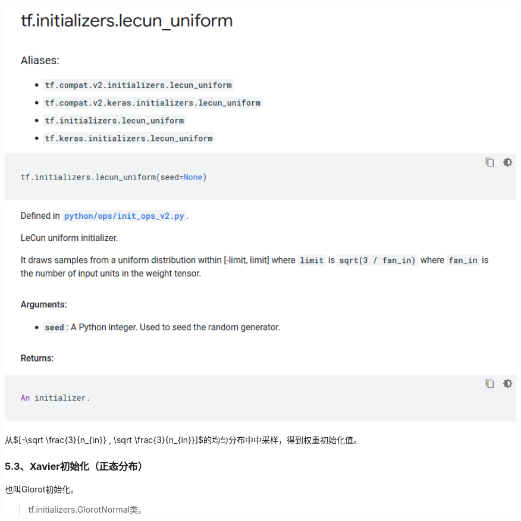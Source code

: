 ![lecun均匀分布](机器学习笔记：权重初始化\lecun均匀分布.png)

从$[-\sqrt \frac{3}{n_{in}} , \sqrt \frac{3}{n_{in}}]$的均匀分布中中采样，得到权重初始化值。

### 5.3、Xavier初始化（正态分布）

也叫Glorot初始化。

> tf.initializers.GlorotNormal类。
